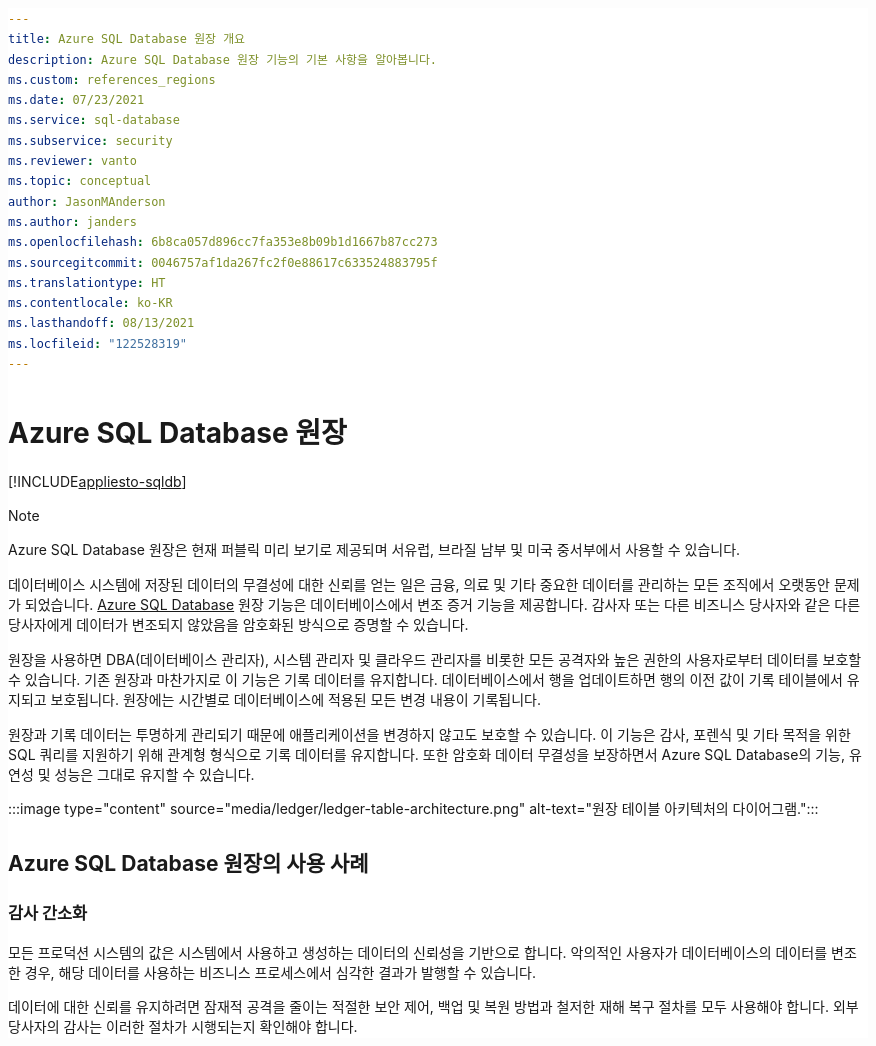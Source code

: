 ```yaml
---
title: Azure SQL Database 원장 개요
description: Azure SQL Database 원장 기능의 기본 사항을 알아봅니다.
ms.custom: references_regions
ms.date: 07/23/2021
ms.service: sql-database
ms.subservice: security
ms.reviewer: vanto
ms.topic: conceptual
author: JasonMAnderson
ms.author: janders
ms.openlocfilehash: 6b8ca057d896cc7fa353e8b09b1d1667b87cc273
ms.sourcegitcommit: 0046757af1da267fc2f0e88617c633524883795f
ms.translationtype: HT
ms.contentlocale: ko-KR
ms.lasthandoff: 08/13/2021
ms.locfileid: "122528319"
---
```

# <a name="azure-sql-database-ledger"></a>Azure SQL Database 원장

[!INCLUDE[appliesto-sqldb](../includes/appliesto-sqldb.md)]

> [!NOTE]
> Azure SQL Database 원장은 현재 퍼블릭 미리 보기로 제공되며 서유럽, 브라질 남부 및 미국 중서부에서 사용할 수 있습니다.

데이터베이스 시스템에 저장된 데이터의 무결성에 대한 신뢰를 얻는 일은 금융, 의료 및 기타 중요한 데이터를 관리하는 모든 조직에서 오랫동안 문제가 되었습니다. [Azure SQL Database](sql-database-paas-overview.md) 원장 기능은 데이터베이스에서 변조 증거 기능을 제공합니다. 감사자 또는 다른 비즈니스 당사자와 같은 다른 당사자에게 데이터가 변조되지 않았음을 암호화된 방식으로 증명할 수 있습니다.

원장을 사용하면 DBA(데이터베이스 관리자), 시스템 관리자 및 클라우드 관리자를 비롯한 모든 공격자와 높은 권한의 사용자로부터 데이터를 보호할 수 있습니다. 기존 원장과 마찬가지로 이 기능은 기록 데이터를 유지합니다. 데이터베이스에서 행을 업데이트하면 행의 이전 값이 기록 테이블에서 유지되고 보호됩니다. 원장에는 시간별로 데이터베이스에 적용된 모든 변경 내용이 기록됩니다. 

원장과 기록 데이터는 투명하게 관리되기 때문에 애플리케이션을 변경하지 않고도 보호할 수 있습니다. 이 기능은 감사, 포렌식 및 기타 목적을 위한 SQL 쿼리를 지원하기 위해 관계형 형식으로 기록 데이터를 유지합니다. 또한 암호화 데이터 무결성을 보장하면서 Azure SQL Database의 기능, 유연성 및 성능은 그대로 유지할 수 있습니다.

:::image type="content" source="media/ledger/ledger-table-architecture.png" alt-text="원장 테이블 아키텍처의 다이어그램.":::

## <a name="use-cases-for-azure-sql-database-ledger"></a>Azure SQL Database 원장의 사용 사례 

### <a name="streamlining-audits"></a>감사 간소화

모든 프로덕션 시스템의 값은 시스템에서 사용하고 생성하는 데이터의 신뢰성을 기반으로 합니다. 악의적인 사용자가 데이터베이스의 데이터를 변조한 경우, 해당 데이터를 사용하는 비즈니스 프로세스에서 심각한 결과가 발행할 수 있습니다. 

데이터에 대한 신뢰를 유지하려면 잠재적 공격을 줄이는 적절한 보안 제어, 백업 및 복원 방법과 철저한 재해 복구 절차를 모두 사용해야 합니다. 외부 당사자의 감사는 이러한 절차가 시행되는지 확인해야 합니다. 
